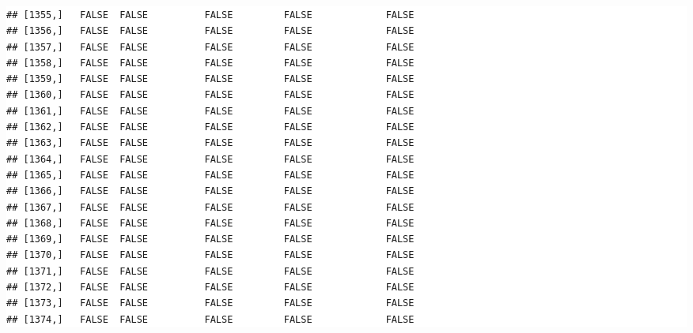     ## [1355,]   FALSE  FALSE          FALSE         FALSE             FALSE
    ## [1356,]   FALSE  FALSE          FALSE         FALSE             FALSE
    ## [1357,]   FALSE  FALSE          FALSE         FALSE             FALSE
    ## [1358,]   FALSE  FALSE          FALSE         FALSE             FALSE
    ## [1359,]   FALSE  FALSE          FALSE         FALSE             FALSE
    ## [1360,]   FALSE  FALSE          FALSE         FALSE             FALSE
    ## [1361,]   FALSE  FALSE          FALSE         FALSE             FALSE
    ## [1362,]   FALSE  FALSE          FALSE         FALSE             FALSE
    ## [1363,]   FALSE  FALSE          FALSE         FALSE             FALSE
    ## [1364,]   FALSE  FALSE          FALSE         FALSE             FALSE
    ## [1365,]   FALSE  FALSE          FALSE         FALSE             FALSE
    ## [1366,]   FALSE  FALSE          FALSE         FALSE             FALSE
    ## [1367,]   FALSE  FALSE          FALSE         FALSE             FALSE
    ## [1368,]   FALSE  FALSE          FALSE         FALSE             FALSE
    ## [1369,]   FALSE  FALSE          FALSE         FALSE             FALSE
    ## [1370,]   FALSE  FALSE          FALSE         FALSE             FALSE
    ## [1371,]   FALSE  FALSE          FALSE         FALSE             FALSE
    ## [1372,]   FALSE  FALSE          FALSE         FALSE             FALSE
    ## [1373,]   FALSE  FALSE          FALSE         FALSE             FALSE
    ## [1374,]   FALSE  FALSE          FALSE         FALSE             FALSE